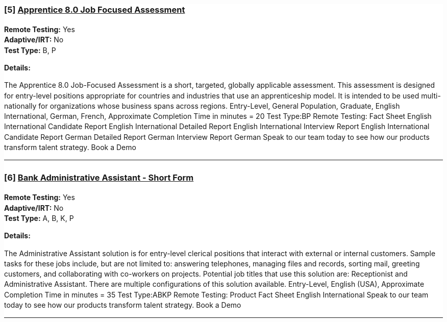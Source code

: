 
### [5] [Apprentice 8.0 Job Focused Assessment](https://www.shl.com/solutions/products/product-catalog/view/apprentice-8-0-job-focused-assessment/)

**Remote Testing:** Yes  
**Adaptive/IRT:** No  
**Test Type:** B, P  

**Details:**

The Apprentice 8.0 Job-Focused Assessment is a short, targeted, globally applicable assessment. This assessment is designed for entry-level positions appropriate for countries and industries that use an apprenticeship model. It is intended to be used multi-nationally for organizations whose business spans across regions.
Entry-Level, General Population, Graduate,
English International, German, French,
Approximate Completion Time in minutes = 20
Test Type:BP
Remote Testing:
Fact Sheet
English International
Candidate Report
English International
Detailed Report
English International
Interview Report
English International
Candidate Report
German
Detailed Report
German
Interview Report
German
Speak to our team today to see how our products transform talent strategy.
Book a Demo

---

### [6] [Bank Administrative Assistant - Short Form](https://www.shl.com/solutions/products/product-catalog/view/bank-administrative-assistant-short-form/)

**Remote Testing:** Yes  
**Adaptive/IRT:** No  
**Test Type:** A, B, K, P  

**Details:**

The Administrative Assistant solution is for entry-level clerical positions that interact with external or internal customers. Sample tasks for these jobs include, but are not limited to: answering telephones, managing files and records, sorting mail, greeting customers, and collaborating with co-workers on projects. Potential job titles that use this solution are: Receptionist and Administrative Assistant. There are multiple configurations of this solution available.
Entry-Level,
English (USA),
Approximate Completion Time in minutes = 35
Test Type:ABKP
Remote Testing:
Product Fact Sheet
English International
Speak to our team today to see how our products transform talent strategy.
Book a Demo

---
